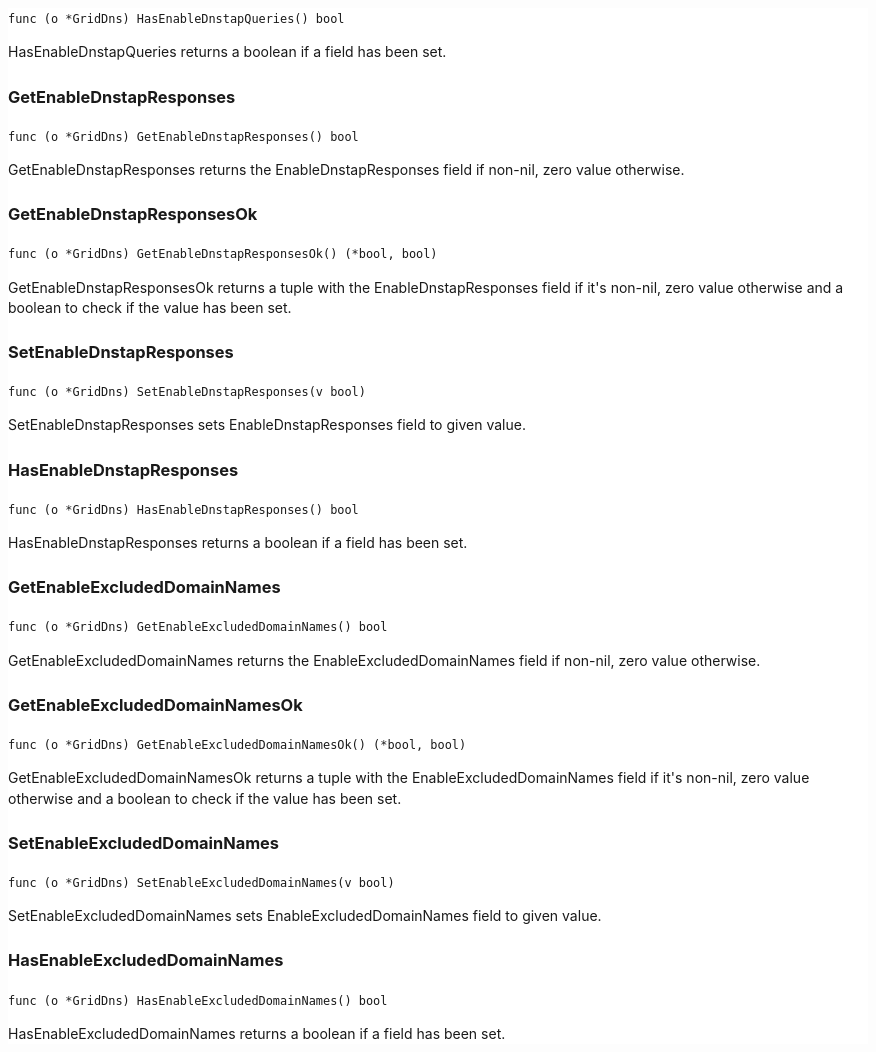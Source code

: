 `func (o *GridDns) HasEnableDnstapQueries() bool`

HasEnableDnstapQueries returns a boolean if a field has been set.

### GetEnableDnstapResponses

`func (o *GridDns) GetEnableDnstapResponses() bool`

GetEnableDnstapResponses returns the EnableDnstapResponses field if non-nil, zero value otherwise.

### GetEnableDnstapResponsesOk

`func (o *GridDns) GetEnableDnstapResponsesOk() (*bool, bool)`

GetEnableDnstapResponsesOk returns a tuple with the EnableDnstapResponses field if it's non-nil, zero value otherwise
and a boolean to check if the value has been set.

### SetEnableDnstapResponses

`func (o *GridDns) SetEnableDnstapResponses(v bool)`

SetEnableDnstapResponses sets EnableDnstapResponses field to given value.

### HasEnableDnstapResponses

`func (o *GridDns) HasEnableDnstapResponses() bool`

HasEnableDnstapResponses returns a boolean if a field has been set.

### GetEnableExcludedDomainNames

`func (o *GridDns) GetEnableExcludedDomainNames() bool`

GetEnableExcludedDomainNames returns the EnableExcludedDomainNames field if non-nil, zero value otherwise.

### GetEnableExcludedDomainNamesOk

`func (o *GridDns) GetEnableExcludedDomainNamesOk() (*bool, bool)`

GetEnableExcludedDomainNamesOk returns a tuple with the EnableExcludedDomainNames field if it's non-nil, zero value otherwise
and a boolean to check if the value has been set.

### SetEnableExcludedDomainNames

`func (o *GridDns) SetEnableExcludedDomainNames(v bool)`

SetEnableExcludedDomainNames sets EnableExcludedDomainNames field to given value.

### HasEnableExcludedDomainNames

`func (o *GridDns) HasEnableExcludedDomainNames() bool`

HasEnableExcludedDomainNames returns a boolean if a field has been set.
